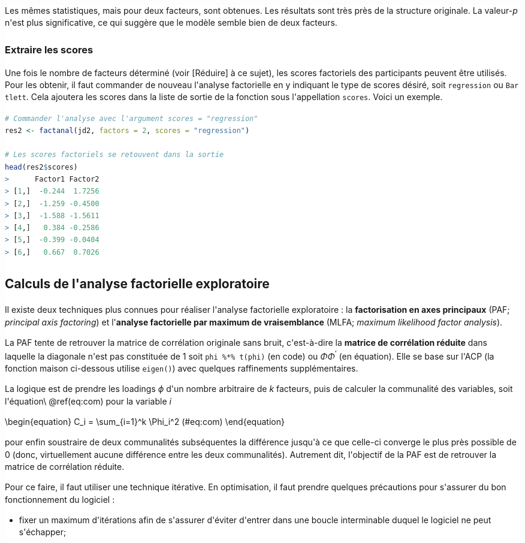 Les mêmes statistiques, mais pour deux facteurs, sont obtenues. Les résultats sont très près de la structure originale. La valeur-$p$ n'est plus significative, ce qui suggère que le modèle semble bien de deux facteurs. 

### Extraire les scores

Une fois le nombre de facteurs déterminé (voir [Réduire] à ce sujet), les scores factoriels des participants peuvent être utilisés. Pour les obtenir, il faut commander de nouveau l'analyse factorielle en y indiquant le type de scores désiré, soit `regression` ou `Bartlett`. Cela ajoutera les scores dans la liste de sortie de la fonction sous l'appellation `scores`. Voici un exemple.


```r
# Commander l'analyse avec l'argument scores = "regression"
res2 <- factanal(jd2, factors = 2, scores = "regression")

# Les scores factoriels se retouvent dans la sortie
head(res2$scores)
>      Factor1 Factor2
> [1,]  -0.244  1.7256
> [2,]  -1.259 -0.4500
> [3,]  -1.588 -1.5611
> [4,]   0.384 -0.2586
> [5,]  -0.399 -0.0404
> [6,]   0.667  0.7026
```

## Calculs de l'analyse factorielle exploratoire

Il existe deux techniques plus connues pour réaliser l'analyse factorielle exploratoire : la **factorisation en axes principaux** (PAF; *principal axis factoring*) et l'**analyse factorielle par maximum de vraisemblance** (MLFA; *maximum likelihood factor analysis*). 

La PAF tente de retrouver la matrice de corrélation originale sans bruit, c'est-à-dire la **matrice de corrélation réduite** dans laquelle la diagonale n'est pas constituée de $1$ soit `phi %*% t(phi)` (en code) ou $\Phi\Phi^\prime$ (en équation). Elle se base sur l'ACP (la fonction maison ci-dessous utilise `eigen()`) avec quelques raffinements supplémentaires.

La logique est de prendre les loadings $\phi$ d'un nombre arbitraire de $k$ facteurs, puis de calculer la communalité des variables, soit l'équation\ \@ref(eq:com) pour la variable $i$

\begin{equation}
C_i = \sum_{i=1}^k \Phi_i^2
(\#eq:com)
\end{equation}

pour enfin soustraire de deux communalités subséquentes la différence jusqu'à ce que celle-ci converge le plus près possible de 0 (donc, virtuellement aucune différence entre les deux communalités). Autrement dit, l'objectif de la PAF est de retrouver la matrice de corrélation réduite.

Pour ce faire, il faut utiliser une technique itérative. En optimisation, il faut prendre quelques précautions pour s'assurer du bon fonctionnement du logiciel : 

* fixer un maximum d'itérations afin de s'assurer d'éviter d'entrer dans une boucle interminable duquel le logiciel ne peut s'échapper;
